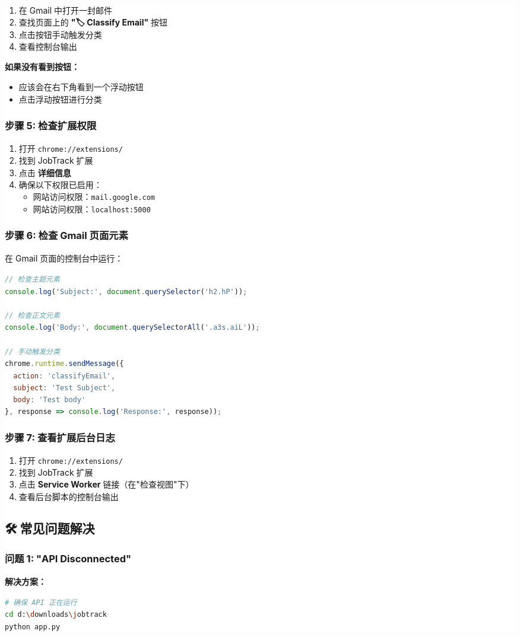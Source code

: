 1. 在 Gmail 中打开一封邮件
2. 查找页面上的 **"🏷️ Classify Email"** 按钮
3. 点击按钮手动触发分类
4. 查看控制台输出

**如果没有看到按钮：**
- 应该会在右下角看到一个浮动按钮
- 点击浮动按钮进行分类

### 步骤 5: 检查扩展权限

1. 打开 `chrome://extensions/`
2. 找到 JobTrack 扩展
3. 点击 **详细信息**
4. 确保以下权限已启用：
   - 网站访问权限：`mail.google.com`
   - 网站访问权限：`localhost:5000`

### 步骤 6: 检查 Gmail 页面元素

在 Gmail 页面的控制台中运行：

```javascript
// 检查主题元素
console.log('Subject:', document.querySelector('h2.hP'));

// 检查正文元素
console.log('Body:', document.querySelectorAll('.a3s.aiL'));

// 手动触发分类
chrome.runtime.sendMessage({
  action: 'classifyEmail',
  subject: 'Test Subject',
  body: 'Test body'
}, response => console.log('Response:', response));
```

### 步骤 7: 查看扩展后台日志

1. 打开 `chrome://extensions/`
2. 找到 JobTrack 扩展
3. 点击 **Service Worker** 链接（在"检查视图"下）
4. 查看后台脚本的控制台输出

## 🛠️ 常见问题解决

### 问题 1: "API Disconnected"

**解决方案：**
```bash
# 确保 API 正在运行
cd d:\downloads\jobtrack
python app.py
```
